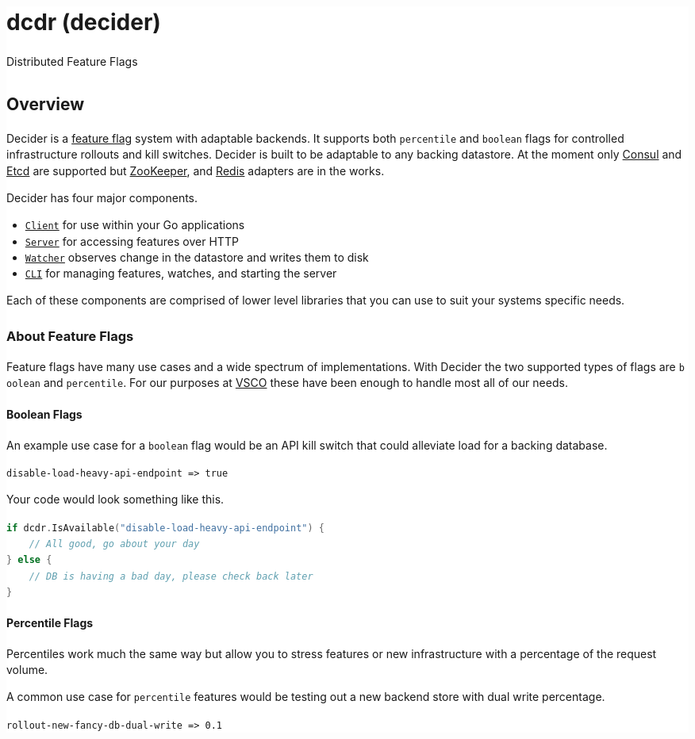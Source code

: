 # dcdr (decider)
Distributed Feature Flags

## Overview

Decider is a [feature flag](https://en.wikipedia.org/wiki/Feature_toggle) system with adaptable backends. It supports both `percentile` and `boolean` flags for controlled infrastructure rollouts and kill switches. Decider is built to be adaptable to any backing datastore. At the moment only [Consul](https://www.consul.io/intro/getting-started/kv.html) and [Etcd](https://coreos.com/etcd/) are supported but [ZooKeeper](https://zookeeper.apache.org/), and [Redis](http://redis.io/) adapters are in the works.

Decider has four major components.

* [`Client`](#using-the-go-client) for use within your Go applications
* [`Server`](#decider-server) for accessing features over HTTP
* [`Watcher`](#starting-the-watcher) observes change in the datastore and writes them to disk
* [`CLI`](#cli) for managing features, watches, and starting the server

Each of these components are comprised of lower level libraries that you can use to suit your systems specific needs.

### About Feature Flags

Feature flags have many use cases and a wide spectrum of implementations. With Decider the two supported types of flags are `boolean` and `percentile`. For our purposes at [VSCO](http://vsco.co) these have been enough to handle most all of our needs.

#### Boolean Flags
An example use case for a `boolean` flag would be an API kill switch that could alleviate load for a backing database.

```
disable-load-heavy-api-endpoint => true
```

Your code would look something like this.

```Go
if dcdr.IsAvailable("disable-load-heavy-api-endpoint") {
	// All good, go about your day
} else {
	// DB is having a bad day, please check back later
}
```

#### Percentile Flags
Percentiles work much the same way but allow you to stress features or new infrastructure with a percentage of the request volume.

A common use case for `percentile` features would be testing out a new backend store with dual write percentage.

```
rollout-new-fancy-db-dual-write => 0.1
```
